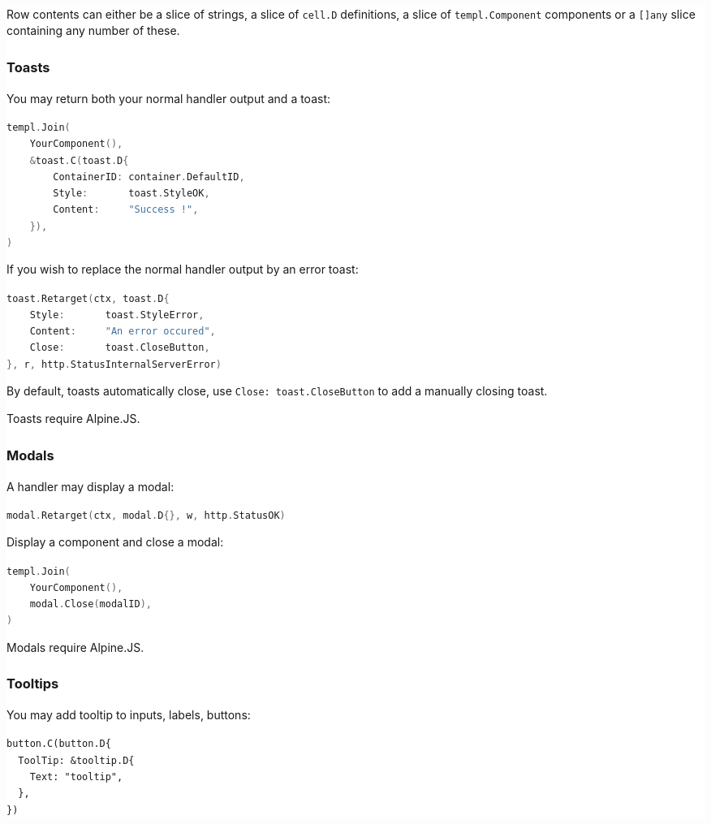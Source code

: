 Row contents can either be a slice of strings, a slice of `cell.D` definitions,
a slice of `templ.Component` components or a `[]any` slice containing any number of these.

### Toasts

You may return both your normal handler output and a toast:

```go
templ.Join(
	YourComponent(),
	&toast.C(toast.D{
		ContainerID: container.DefaultID,
		Style:       toast.StyleOK,
		Content:     "Success !",
    }),
)
```

If you wish to replace the normal handler output by an error toast:

```go
toast.Retarget(ctx, toast.D{
    Style:       toast.StyleError,
    Content:     "An error occured",
    Close:       toast.CloseButton,
}, r, http.StatusInternalServerError)
```

By default, toasts automatically close, use `Close: toast.CloseButton` to add a manually closing toast.

Toasts require Alpine.JS.

### Modals

A handler may display a modal:

```go
modal.Retarget(ctx, modal.D{}, w, http.StatusOK)
```

Display a component and close a modal:

```go
templ.Join(
	YourComponent(),
	modal.Close(modalID),
)
```

Modals require Alpine.JS.

### Tooltips

You may add tooltip to inputs, labels, buttons:

```templ
button.C(button.D{
  ToolTip: &tooltip.D{
    Text: "tooltip",
  },
})
```
